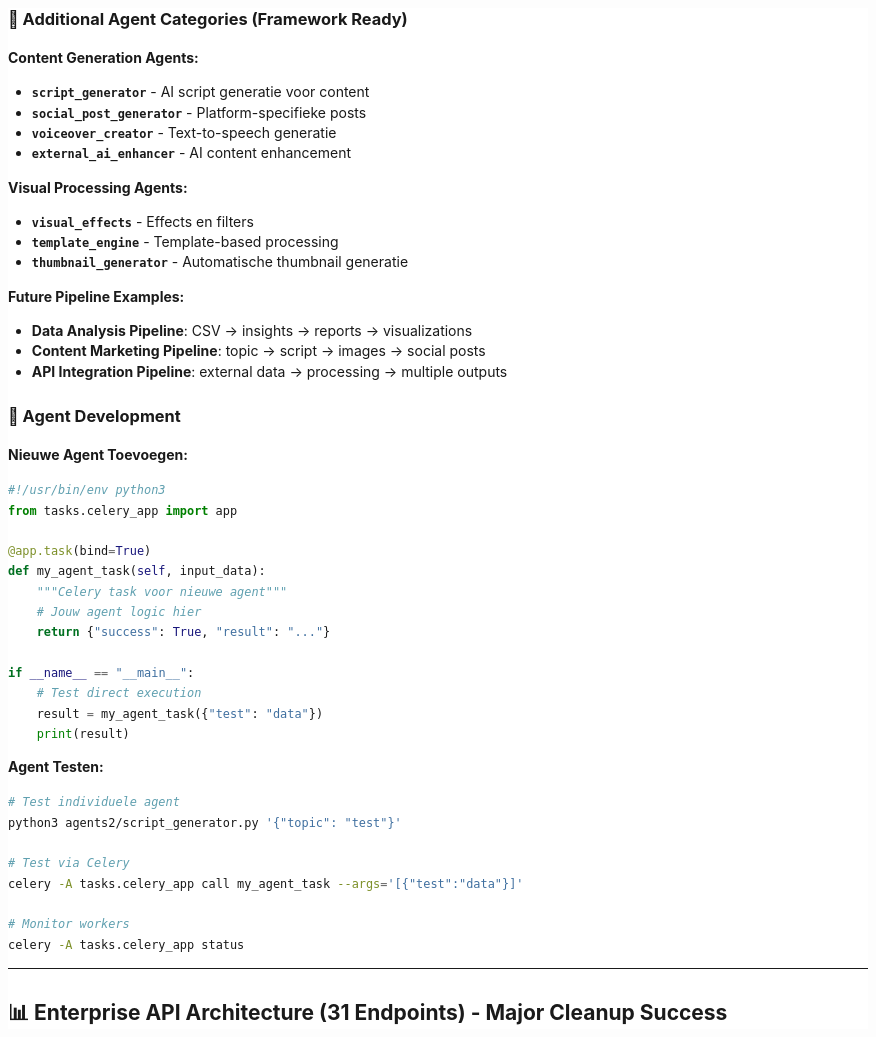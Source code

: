 ### 🔧 Additional Agent Categories (Framework Ready)
**Content Generation Agents:**
- **`script_generator`** - AI script generatie voor content
- **`social_post_generator`** - Platform-specifieke posts
- **`voiceover_creator`** - Text-to-speech generatie
- **`external_ai_enhancer`** - AI content enhancement

**Visual Processing Agents:**
- **`visual_effects`** - Effects en filters
- **`template_engine`** - Template-based processing
- **`thumbnail_generator`** - Automatische thumbnail generatie

**Future Pipeline Examples:**
- **Data Analysis Pipeline**: CSV → insights → reports → visualizations
- **Content Marketing Pipeline**: topic → script → images → social posts
- **API Integration Pipeline**: external data → processing → multiple outputs

### 🔗 Agent Development

**Nieuwe Agent Toevoegen:**
```python
#!/usr/bin/env python3
from tasks.celery_app import app

@app.task(bind=True)
def my_agent_task(self, input_data):
    """Celery task voor nieuwe agent"""
    # Jouw agent logic hier
    return {"success": True, "result": "..."}

if __name__ == "__main__":
    # Test direct execution
    result = my_agent_task({"test": "data"})
    print(result)
```

**Agent Testen:**
```bash
# Test individuele agent
python3 agents2/script_generator.py '{"topic": "test"}'

# Test via Celery
celery -A tasks.celery_app call my_agent_task --args='[{"test":"data"}]'

# Monitor workers
celery -A tasks.celery_app status
```

---

## 📊 Enterprise API Architecture (31 Endpoints) - Major Cleanup Success
